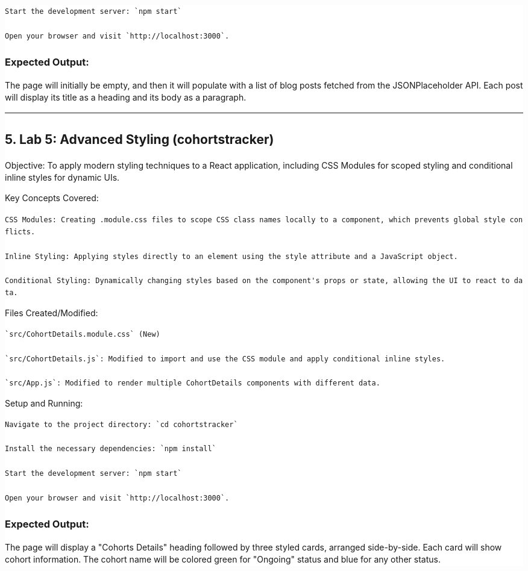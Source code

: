     Start the development server: `npm start`

    Open your browser and visit `http://localhost:3000`.

### Expected Output:
The page will initially be empty, and then it will populate with a list of blog posts fetched from the JSONPlaceholder API. Each post will display its title as a heading and its body as a paragraph.


---

## 5. Lab 5: Advanced Styling (cohortstracker)

Objective: To apply modern styling techniques to a React application, including CSS Modules for scoped styling and conditional inline styles for dynamic UIs.

Key Concepts Covered:

    CSS Modules: Creating .module.css files to scope CSS class names locally to a component, which prevents global style conflicts.

    Inline Styling: Applying styles directly to an element using the style attribute and a JavaScript object.

    Conditional Styling: Dynamically changing styles based on the component's props or state, allowing the UI to react to data.

Files Created/Modified:

    `src/CohortDetails.module.css` (New)

    `src/CohortDetails.js`: Modified to import and use the CSS module and apply conditional inline styles.

    `src/App.js`: Modified to render multiple CohortDetails components with different data.

Setup and Running:

    Navigate to the project directory: `cd cohortstracker`

    Install the necessary dependencies: `npm install`

    Start the development server: `npm start`

    Open your browser and visit `http://localhost:3000`.

### Expected Output:
The page will display a "Cohorts Details" heading followed by three styled cards, arranged side-by-side. Each card will show cohort information. The cohort name will be colored green for "Ongoing" status and blue for any other status.

